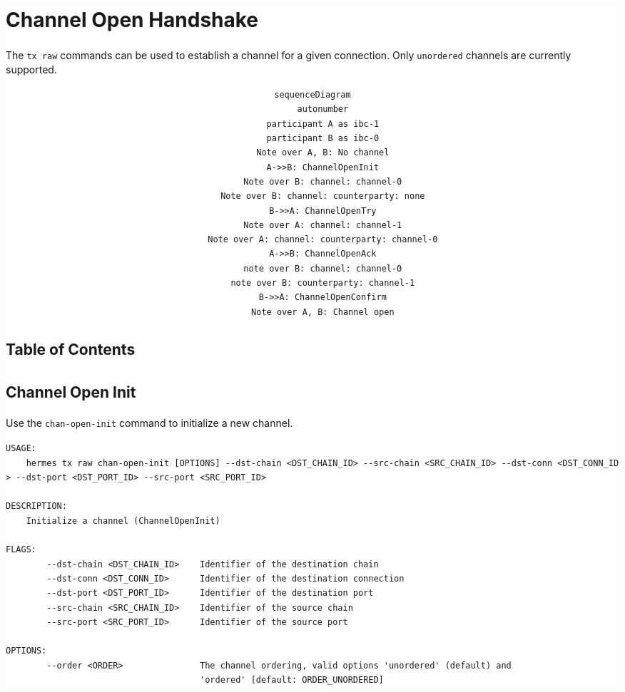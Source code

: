 # Channel Open Handshake

The `tx raw` commands can be used to establish a channel for a given connection. Only `unordered` channels are currently supported.

<center>

```mermaid
sequenceDiagram
    autonumber
    participant A as ibc-1
    participant B as ibc-0
    Note over A, B: No channel
    A->>B: ChannelOpenInit
    Note over B: channel: channel-0
    Note over B: channel: counterparty: none
    B->>A: ChannelOpenTry
    Note over A: channel: channel-1
    Note over A: channel: counterparty: channel-0
    A->>B: ChannelOpenAck
    note over B: channel: channel-0
    note over B: counterparty: channel-1
    B->>A: ChannelOpenConfirm
    Note over A, B: Channel open
```

</center>

## Table of Contents



## Channel Open Init

Use the `chan-open-init` command to initialize a new channel.

```shell
USAGE:
    hermes tx raw chan-open-init [OPTIONS] --dst-chain <DST_CHAIN_ID> --src-chain <SRC_CHAIN_ID> --dst-conn <DST_CONN_ID> --dst-port <DST_PORT_ID> --src-port <SRC_PORT_ID>

DESCRIPTION:
    Initialize a channel (ChannelOpenInit)

FLAGS:
        --dst-chain <DST_CHAIN_ID>    Identifier of the destination chain
        --dst-conn <DST_CONN_ID>      Identifier of the destination connection
        --dst-port <DST_PORT_ID>      Identifier of the destination port
        --src-chain <SRC_CHAIN_ID>    Identifier of the source chain
        --src-port <SRC_PORT_ID>      Identifier of the source port

OPTIONS:
        --order <ORDER>               The channel ordering, valid options 'unordered' (default) and
                                      'ordered' [default: ORDER_UNORDERED]
```
